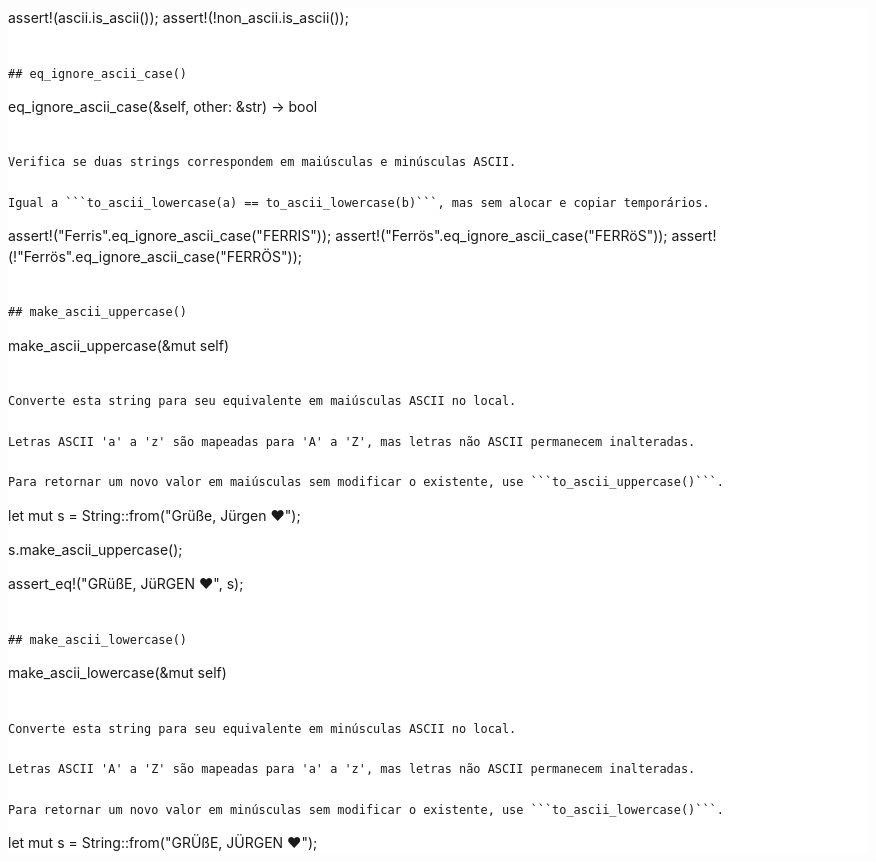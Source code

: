 assert!(ascii.is_ascii());
assert!(!non_ascii.is_ascii());
```

## eq_ignore_ascii_case()

```
eq_ignore_ascii_case(&self, other: &str) -> bool
```

Verifica se duas strings correspondem em maiúsculas e minúsculas ASCII.

Igual a ```to_ascii_lowercase(a) == to_ascii_lowercase(b)```, mas sem alocar e copiar temporários.

```
assert!("Ferris".eq_ignore_ascii_case("FERRIS"));
assert!("Ferrös".eq_ignore_ascii_case("FERRöS"));
assert!(!"Ferrös".eq_ignore_ascii_case("FERRÖS"));
```

## make_ascii_uppercase()

```
make_ascii_uppercase(&mut self)
```

Converte esta string para seu equivalente em maiúsculas ASCII no local.

Letras ASCII 'a' a 'z' são mapeadas para 'A' a 'Z', mas letras não ASCII permanecem inalteradas.

Para retornar um novo valor em maiúsculas sem modificar o existente, use ```to_ascii_uppercase()```.

```
let mut s = String::from("Grüße, Jürgen ❤");

s.make_ascii_uppercase();

assert_eq!("GRüßE, JüRGEN ❤", s);
```

## make_ascii_lowercase()

```
make_ascii_lowercase(&mut self)
```
 
Converte esta string para seu equivalente em minúsculas ASCII no local.

Letras ASCII 'A' a 'Z' são mapeadas para 'a' a 'z', mas letras não ASCII permanecem inalteradas.

Para retornar um novo valor em minúsculas sem modificar o existente, use ```to_ascii_lowercase()```.

```
let mut s = String::from("GRÜßE, JÜRGEN ❤");

